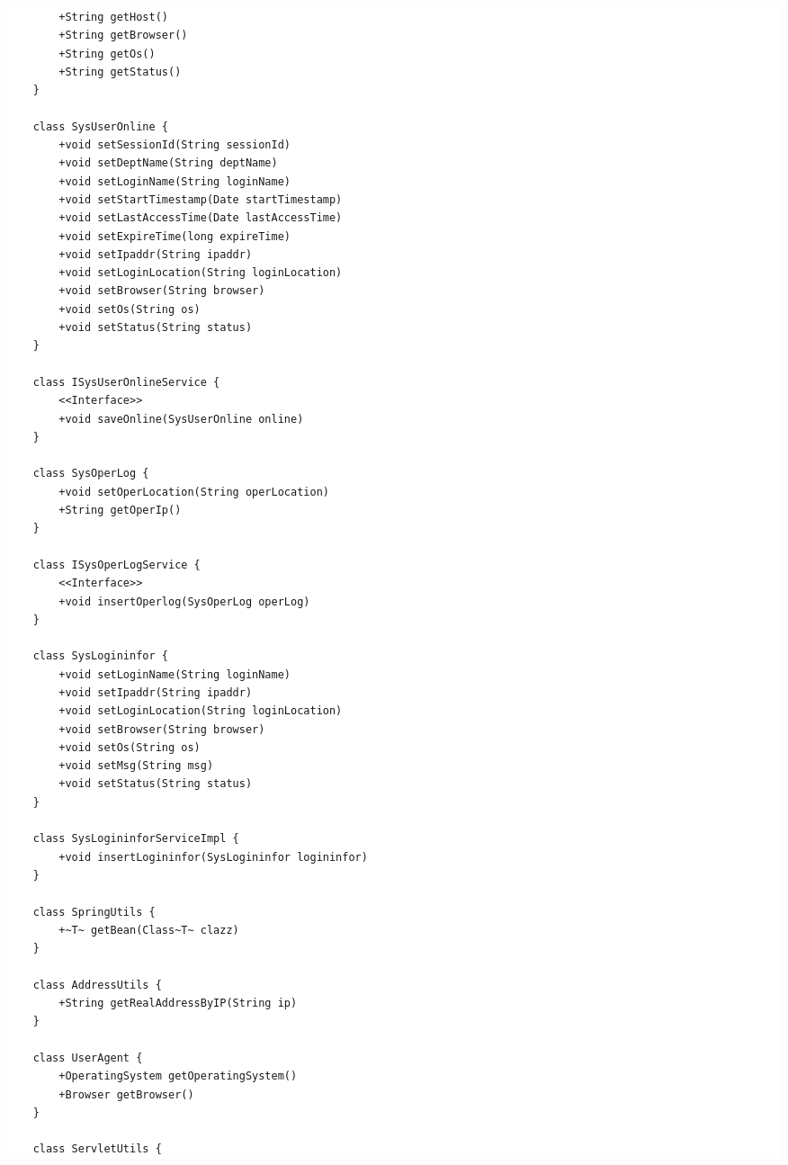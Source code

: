 ```mermaid
        +String getHost()
        +String getBrowser()
        +String getOs()
        +String getStatus()
    }

    class SysUserOnline {
        +void setSessionId(String sessionId)
        +void setDeptName(String deptName)
        +void setLoginName(String loginName)
        +void setStartTimestamp(Date startTimestamp)
        +void setLastAccessTime(Date lastAccessTime)
        +void setExpireTime(long expireTime)
        +void setIpaddr(String ipaddr)
        +void setLoginLocation(String loginLocation)
        +void setBrowser(String browser)
        +void setOs(String os)
        +void setStatus(String status)
    }

    class ISysUserOnlineService {
        <<Interface>>
        +void saveOnline(SysUserOnline online)
    }

    class SysOperLog {
        +void setOperLocation(String operLocation)
        +String getOperIp()
    }

    class ISysOperLogService {
        <<Interface>>
        +void insertOperlog(SysOperLog operLog)
    }

    class SysLogininfor {
        +void setLoginName(String loginName)
        +void setIpaddr(String ipaddr)
        +void setLoginLocation(String loginLocation)
        +void setBrowser(String browser)
        +void setOs(String os)
        +void setMsg(String msg)
        +void setStatus(String status)
    }

    class SysLogininforServiceImpl {
        +void insertLogininfor(SysLogininfor logininfor)
    }

    class SpringUtils {
        +~T~ getBean(Class~T~ clazz)
    }

    class AddressUtils {
        +String getRealAddressByIP(String ip)
    }

    class UserAgent {
        +OperatingSystem getOperatingSystem()
        +Browser getBrowser()
    }

    class ServletUtils {
```
